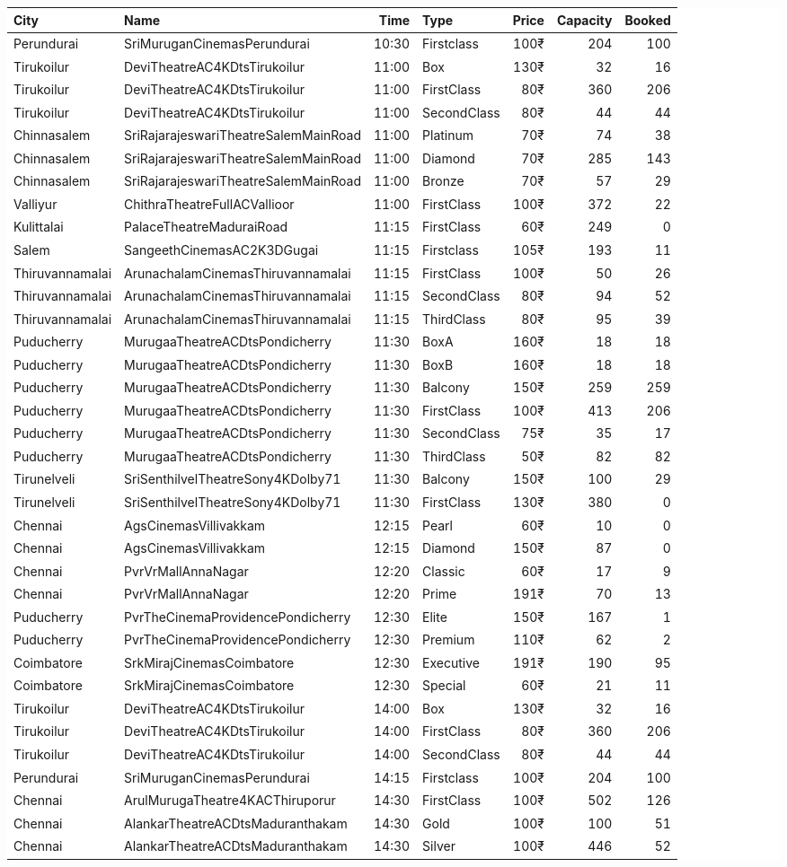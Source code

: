 | City              | Name                                          |  Time | Type         | Price | Capacity | Booked |
| :---------------- | :-------------------------------------------- | ----: | :----------- | ----: | -------: | -----: |
| Perundurai        | SriMuruganCinemasPerundurai                   | 10:30 | Firstclass   |  100₹ |      204 |    100 |
| Tirukoilur        | DeviTheatreAC4KDtsTirukoilur                  | 11:00 | Box          |  130₹ |       32 |     16 |
| Tirukoilur        | DeviTheatreAC4KDtsTirukoilur                  | 11:00 | FirstClass   |   80₹ |      360 |    206 |
| Tirukoilur        | DeviTheatreAC4KDtsTirukoilur                  | 11:00 | SecondClass  |   80₹ |       44 |     44 |
| Chinnasalem       | SriRajarajeswariTheatreSalemMainRoad          | 11:00 | Platinum     |   70₹ |       74 |     38 |
| Chinnasalem       | SriRajarajeswariTheatreSalemMainRoad          | 11:00 | Diamond      |   70₹ |      285 |    143 |
| Chinnasalem       | SriRajarajeswariTheatreSalemMainRoad          | 11:00 | Bronze       |   70₹ |       57 |     29 |
| Valliyur          | ChithraTheatreFullACVallioor                  | 11:00 | FirstClass   |  100₹ |      372 |     22 |
| Kulittalai        | PalaceTheatreMaduraiRoad                      | 11:15 | FirstClass   |   60₹ |      249 |      0 |
| Salem             | SangeethCinemasAC2K3DGugai                    | 11:15 | Firstclass   |  105₹ |      193 |     11 |
| Thiruvannamalai   | ArunachalamCinemasThiruvannamalai             | 11:15 | FirstClass   |  100₹ |       50 |     26 |
| Thiruvannamalai   | ArunachalamCinemasThiruvannamalai             | 11:15 | SecondClass  |   80₹ |       94 |     52 |
| Thiruvannamalai   | ArunachalamCinemasThiruvannamalai             | 11:15 | ThirdClass   |   80₹ |       95 |     39 |
| Puducherry        | MurugaaTheatreACDtsPondicherry                | 11:30 | BoxA         |  160₹ |       18 |     18 |
| Puducherry        | MurugaaTheatreACDtsPondicherry                | 11:30 | BoxB         |  160₹ |       18 |     18 |
| Puducherry        | MurugaaTheatreACDtsPondicherry                | 11:30 | Balcony      |  150₹ |      259 |    259 |
| Puducherry        | MurugaaTheatreACDtsPondicherry                | 11:30 | FirstClass   |  100₹ |      413 |    206 |
| Puducherry        | MurugaaTheatreACDtsPondicherry                | 11:30 | SecondClass  |   75₹ |       35 |     17 |
| Puducherry        | MurugaaTheatreACDtsPondicherry                | 11:30 | ThirdClass   |   50₹ |       82 |     82 |
| Tirunelveli       | SriSenthilvelTheatreSony4KDolby71             | 11:30 | Balcony      |  150₹ |      100 |     29 |
| Tirunelveli       | SriSenthilvelTheatreSony4KDolby71             | 11:30 | FirstClass   |  130₹ |      380 |      0 |
| Chennai           | AgsCinemasVillivakkam                         | 12:15 | Pearl        |   60₹ |       10 |      0 |
| Chennai           | AgsCinemasVillivakkam                         | 12:15 | Diamond      |  150₹ |       87 |      0 |
| Chennai           | PvrVrMallAnnaNagar                            | 12:20 | Classic      |   60₹ |       17 |      9 |
| Chennai           | PvrVrMallAnnaNagar                            | 12:20 | Prime        |  191₹ |       70 |     13 |
| Puducherry        | PvrTheCinemaProvidencePondicherry             | 12:30 | Elite        |  150₹ |      167 |      1 |
| Puducherry        | PvrTheCinemaProvidencePondicherry             | 12:30 | Premium      |  110₹ |       62 |      2 |
| Coimbatore        | SrkMirajCinemasCoimbatore                     | 12:30 | Executive    |  191₹ |      190 |     95 |
| Coimbatore        | SrkMirajCinemasCoimbatore                     | 12:30 | Special      |   60₹ |       21 |     11 |
| Tirukoilur        | DeviTheatreAC4KDtsTirukoilur                  | 14:00 | Box          |  130₹ |       32 |     16 |
| Tirukoilur        | DeviTheatreAC4KDtsTirukoilur                  | 14:00 | FirstClass   |   80₹ |      360 |    206 |
| Tirukoilur        | DeviTheatreAC4KDtsTirukoilur                  | 14:00 | SecondClass  |   80₹ |       44 |     44 |
| Perundurai        | SriMuruganCinemasPerundurai                   | 14:15 | Firstclass   |  100₹ |      204 |    100 |
| Chennai           | ArulMurugaTheatre4KACThiruporur               | 14:30 | FirstClass   |  100₹ |      502 |    126 |
| Chennai           | AlankarTheatreACDtsMaduranthakam              | 14:30 | Gold         |  100₹ |      100 |     51 |
| Chennai           | AlankarTheatreACDtsMaduranthakam              | 14:30 | Silver       |  100₹ |      446 |     52 |